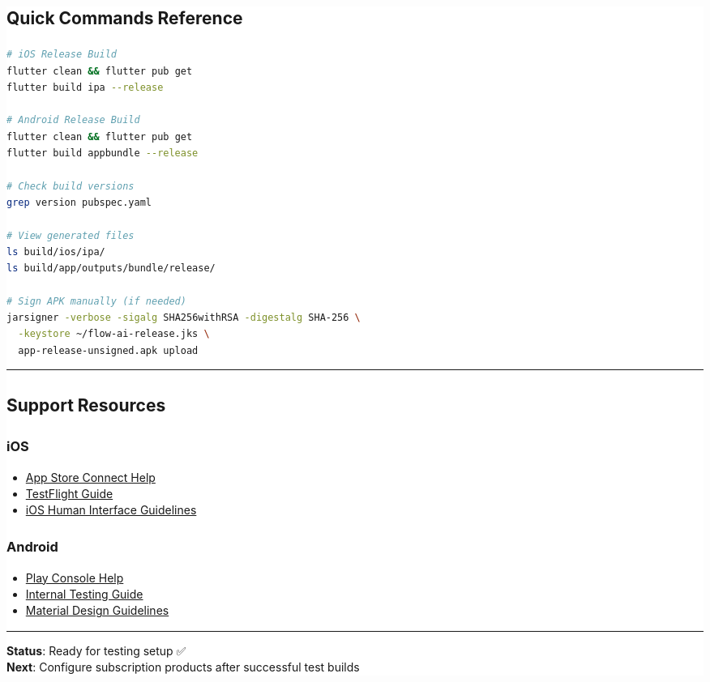 
## Quick Commands Reference

```bash
# iOS Release Build
flutter clean && flutter pub get
flutter build ipa --release

# Android Release Build
flutter clean && flutter pub get
flutter build appbundle --release

# Check build versions
grep version pubspec.yaml

# View generated files
ls build/ios/ipa/
ls build/app/outputs/bundle/release/

# Sign APK manually (if needed)
jarsigner -verbose -sigalg SHA256withRSA -digestalg SHA-256 \
  -keystore ~/flow-ai-release.jks \
  app-release-unsigned.apk upload
```

---

## Support Resources

### iOS
- [App Store Connect Help](https://help.apple.com/app-store-connect/)
- [TestFlight Guide](https://developer.apple.com/testflight/)
- [iOS Human Interface Guidelines](https://developer.apple.com/design/human-interface-guidelines/ios)

### Android
- [Play Console Help](https://support.google.com/googleplay/android-developer/)
- [Internal Testing Guide](https://support.google.com/googleplay/android-developer/answer/9845334)
- [Material Design Guidelines](https://material.io/design)

---

**Status**: Ready for testing setup ✅  
**Next**: Configure subscription products after successful test builds
